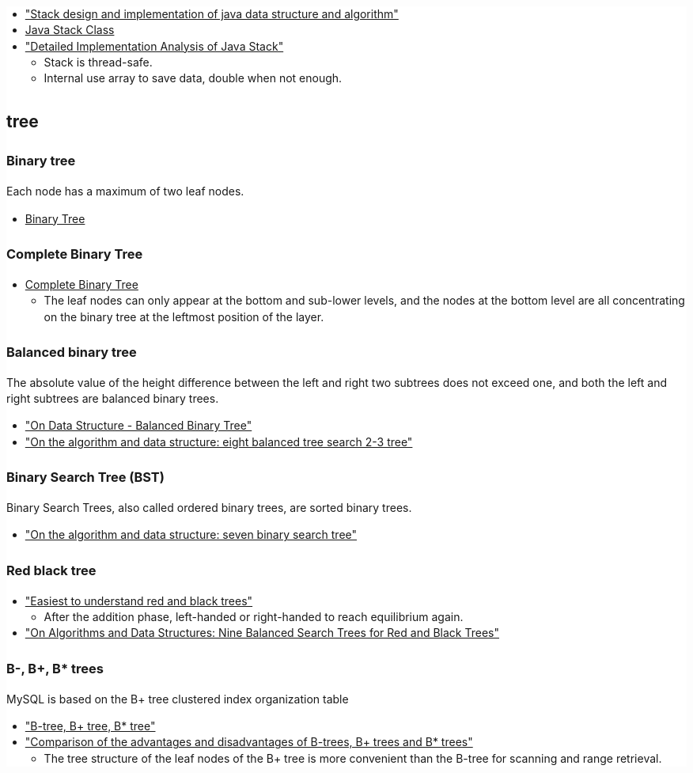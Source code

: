 *   ["Stack design and implementation of java data structure and algorithm"](https://blog.csdn.net/javazejian/article/details/53362993)
*   [Java Stack Class](http://www.runoob.com/java/java-stack-class.html)
*   ["Detailed Implementation Analysis of Java Stack"](https://blog.csdn.net/f2006116/article/details/51375225)
    *   Stack is thread-safe.
    *   Internal use array to save data, double when not enough.

[](#树)tree
----------

### [](#二叉树)Binary tree

Each node has a maximum of two leaf nodes.

*   [Binary Tree](https://blog.csdn.net/cai2016/article/details/52589952)

### [](#完全二叉树)Complete Binary Tree

*   [Complete Binary Tree](https://baike.baidu.com/item/%E5%AE%8C%E5%85%A8%E4%BA%8C%E5%8F%89%E6%A0%91/7773232?fr=aladdin)
    *   The leaf nodes can only appear at the bottom and sub-lower levels, and the nodes at the bottom level are all concentrating on the binary tree at the leftmost position of the layer.

### [](#平衡二叉树)Balanced binary tree

The absolute value of the height difference between the left and right two subtrees does not exceed one, and both the left and right subtrees are balanced binary trees.

*   ["On Data Structure - Balanced Binary Tree"](http://www.cnblogs.com/polly333/p/4798944.html)
*   ["On the algorithm and data structure: eight balanced tree search 2-3 tree"](http://www.cnblogs.com/yangecnu/p/Introduce-2-3-Search-Tree.html)

### [](#二叉查找树bst)Binary Search Tree (BST)

Binary Search Trees, also called ordered binary trees, are sorted binary trees.

*   ["On the algorithm and data structure: seven binary search tree"](http://www.cnblogs.com/yangecnu/p/Introduce-Binary-Search-Tree.html)

### [](#红黑树)Red black tree

*   ["Easiest to understand red and black trees"](https://blog.csdn.net/sun_tttt/article/details/65445754)
    *   After the addition phase, left-handed or right-handed to reach equilibrium again.
*   ["On Algorithms and Data Structures: Nine Balanced Search Trees for Red and Black Trees"](http://www.cnblogs.com/yangecnu/p/Introduce-Red-Black-Tree.html)

### [](#b-bb树)B-, B+, B* trees

MySQL is based on the B+ tree clustered index organization table

*   ["B-tree, B+ tree, B* tree"](https://blog.csdn.net/aqzwss/article/details/53074186)
*   ["Comparison of the advantages and disadvantages of B-trees, B+ trees and B* trees"](https://blog.csdn.net/bigtree_3721/article/details/73632405)
    *   The tree structure of the leaf nodes of the B+ tree is more convenient than the B-tree for scanning and range retrieval.
